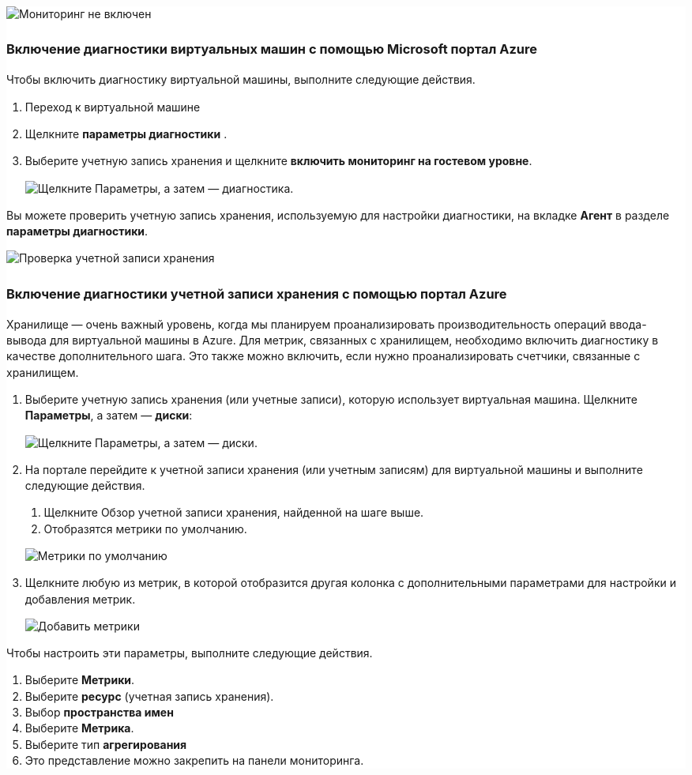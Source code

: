 ![Мониторинг не включен](media/troubleshoot-performance-virtual-machine-linux-windows/1-virtual-machines-monitoring-not-enabled.png)
 
### <a name="enable-vm-diagnostics-through-microsoft-azure-portal"></a>Включение диагностики виртуальных машин с помощью Microsoft портал Azure

Чтобы включить диагностику виртуальной машины, выполните следующие действия.

1. Переход к виртуальной машине
2. Щелкните **параметры диагностики** .
3. Выберите учетную запись хранения и щелкните **включить мониторинг на гостевом уровне**.

   ![Щелкните Параметры, а затем — диагностика.](media/troubleshoot-performance-virtual-machine-linux-windows/2-virtual-machines-diagnostics.png)

Вы можете проверить учетную запись хранения, используемую для настройки диагностики, на вкладке **Агент** в разделе **параметры диагностики**.

![Проверка учетной записи хранения](media/troubleshoot-performance-virtual-machine-linux-windows/3-check-storage-account.png)

### <a name="enable-storage-account-diagnostics-through-azure-portal"></a>Включение диагностики учетной записи хранения с помощью портал Azure

Хранилище — очень важный уровень, когда мы планируем проанализировать производительность операций ввода-вывода для виртуальной машины в Azure. Для метрик, связанных с хранилищем, необходимо включить диагностику в качестве дополнительного шага. Это также можно включить, если нужно проанализировать счетчики, связанные с хранилищем.

1. Выберите учетную запись хранения (или учетные записи), которую использует виртуальная машина. Щелкните **Параметры**, а затем — **диски**:

   ![Щелкните Параметры, а затем — диски.](media/troubleshoot-performance-virtual-machine-linux-windows/4-storage-disks-disks-selection.png)

2. На портале перейдите к учетной записи хранения (или учетным записям) для виртуальной машины и выполните следующие действия.

   1. Щелкните Обзор учетной записи хранения, найденной на шаге выше.
   2. Отобразятся метрики по умолчанию. 

    ![Метрики по умолчанию](media/troubleshoot-performance-virtual-machine-linux-windows/5-default-metrics.png)

3. Щелкните любую из метрик, в которой отобразится другая колонка с дополнительными параметрами для настройки и добавления метрик.

   ![Добавить метрики](media/troubleshoot-performance-virtual-machine-linux-windows/6-add-metrics.png)

Чтобы настроить эти параметры, выполните следующие действия.

1.  Выберите **Метрики**.
2.  Выберите **ресурс** (учетная запись хранения).
3.  Выбор **пространства имен**
4.  Выберите **Метрика**.
5.  Выберите тип **агрегирования**
6.  Это представление можно закрепить на панели мониторинга.
